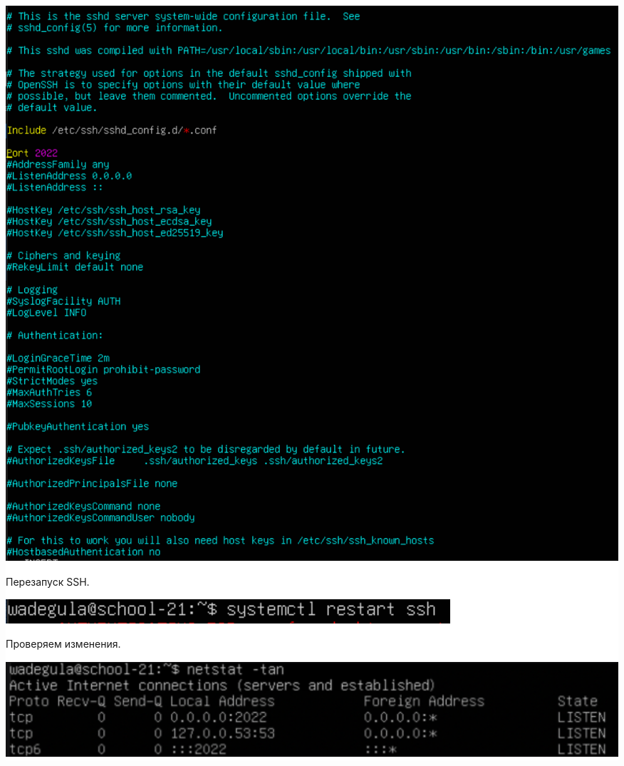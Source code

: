 ![alt text](png/open_conf.png)

Перезапуск SSH.

![alt text](png/restart_ssh.png)

Проверяем изменения.

![alt text](png/netstat.png)
